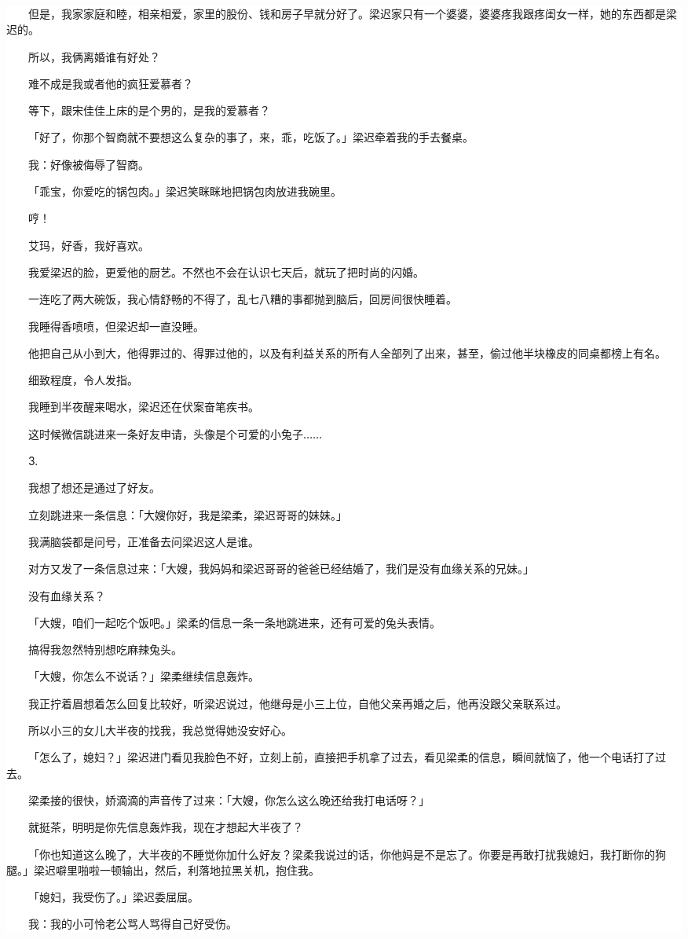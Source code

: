 &emsp;&emsp;但是，我家家庭和睦，相亲相爱，家里的股份、钱和房子早就分好了。梁迟家只有一个婆婆，婆婆疼我跟疼闺女一样，她的东西都是梁迟的。  
  
&emsp;&emsp;所以，我俩离婚谁有好处？  
  
&emsp;&emsp;难不成是我或者他的疯狂爱慕者？  
  
&emsp;&emsp;等下，跟宋佳佳上床的是个男的，是我的爱慕者？  
  
&emsp;&emsp;「好了，你那个智商就不要想这么复杂的事了，来，乖，吃饭了。」梁迟牵着我的手去餐桌。  
  
&emsp;&emsp;我：好像被侮辱了智商。  
  
&emsp;&emsp;「乖宝，你爱吃的锅包肉。」梁迟笑眯眯地把锅包肉放进我碗里。  
  
&emsp;&emsp;哼！  
  
&emsp;&emsp;艾玛，好香，我好喜欢。  
  
&emsp;&emsp;我爱梁迟的脸，更爱他的厨艺。不然也不会在认识七天后，就玩了把时尚的闪婚。  
  
&emsp;&emsp;一连吃了两大碗饭，我心情舒畅的不得了，乱七八糟的事都抛到脑后，回房间很快睡着。  
  
&emsp;&emsp;我睡得香喷喷，但梁迟却一直没睡。  
  
&emsp;&emsp;他把自己从小到大，他得罪过的、得罪过他的，以及有利益关系的所有人全部列了出来，甚至，偷过他半块橡皮的同桌都榜上有名。  
  
&emsp;&emsp;细致程度，令人发指。  
  
&emsp;&emsp;我睡到半夜醒来喝水，梁迟还在伏案奋笔疾书。  
  
&emsp;&emsp;这时候微信跳进来一条好友申请，头像是个可爱的小兔子……  
  
&emsp;&emsp;3.  
  
&emsp;&emsp;我想了想还是通过了好友。  
  
&emsp;&emsp;立刻跳进来一条信息：「大嫂你好，我是梁柔，梁迟哥哥的妹妹。」  
  
&emsp;&emsp;我满脑袋都是问号，正准备去问梁迟这人是谁。  
  
&emsp;&emsp;对方又发了一条信息过来：「大嫂，我妈妈和梁迟哥哥的爸爸已经结婚了，我们是没有血缘关系的兄妹。」  
  
&emsp;&emsp;没有血缘关系？  
  
&emsp;&emsp;「大嫂，咱们一起吃个饭吧。」梁柔的信息一条一条地跳进来，还有可爱的兔头表情。  
  
&emsp;&emsp;搞得我忽然特别想吃麻辣兔头。  
  
&emsp;&emsp;「大嫂，你怎么不说话？」梁柔继续信息轰炸。  
  
&emsp;&emsp;我正拧着眉想着怎么回复比较好，听梁迟说过，他继母是小三上位，自他父亲再婚之后，他再没跟父亲联系过。  
  
&emsp;&emsp;所以小三的女儿大半夜的找我，我总觉得她没安好心。  
  
&emsp;&emsp;「怎么了，媳妇？」梁迟进门看见我脸色不好，立刻上前，直接把手机拿了过去，看见梁柔的信息，瞬间就恼了，他一个电话打了过去。  
  
&emsp;&emsp;梁柔接的很快，娇滴滴的声音传了过来：「大嫂，你怎么这么晚还给我打电话呀？」  
  
&emsp;&emsp;就挺茶，明明是你先信息轰炸我，现在才想起大半夜了？  
  
&emsp;&emsp;「你也知道这么晚了，大半夜的不睡觉你加什么好友？梁柔我说过的话，你他妈是不是忘了。你要是再敢打扰我媳妇，我打断你的狗腿。」梁迟噼里啪啦一顿输出，然后，利落地拉黑关机，抱住我。  
  
&emsp;&emsp;「媳妇，我受伤了。」梁迟委屈屈。  
  
&emsp;&emsp;我：我的小可怜老公骂人骂得自己好受伤。  
  